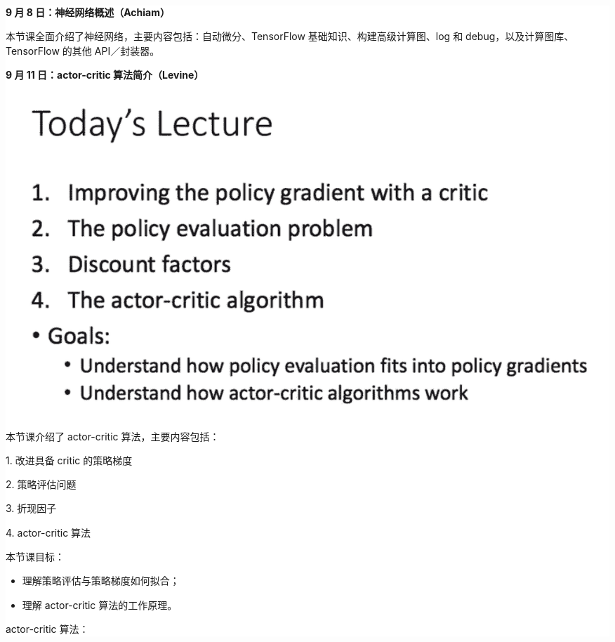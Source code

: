 **9 月 8 日：神经网络概述（Achiam）**

本节课全面介绍了神经网络，主要内容包括：自动微分、TensorFlow 基础知识、构建高级计算图、log 和 debug，以及计算图库、TensorFlow 的其他 API／封装器。

**9 月 11 日：actor-critic 算法简介（Levine）**

![](img/c8500438e7bddd152757cc2522a73ba9-fs8.png)

本节课介绍了 actor-critic 算法，主要内容包括：

1\. 改进具备 critic 的策略梯度

2\. 策略评估问题

3\. 折现因子

4\. actor-critic 算法

本节课目标：

*   理解策略评估与策略梯度如何拟合；

*   理解 actor-critic 算法的工作原理。

actor-critic 算法：
